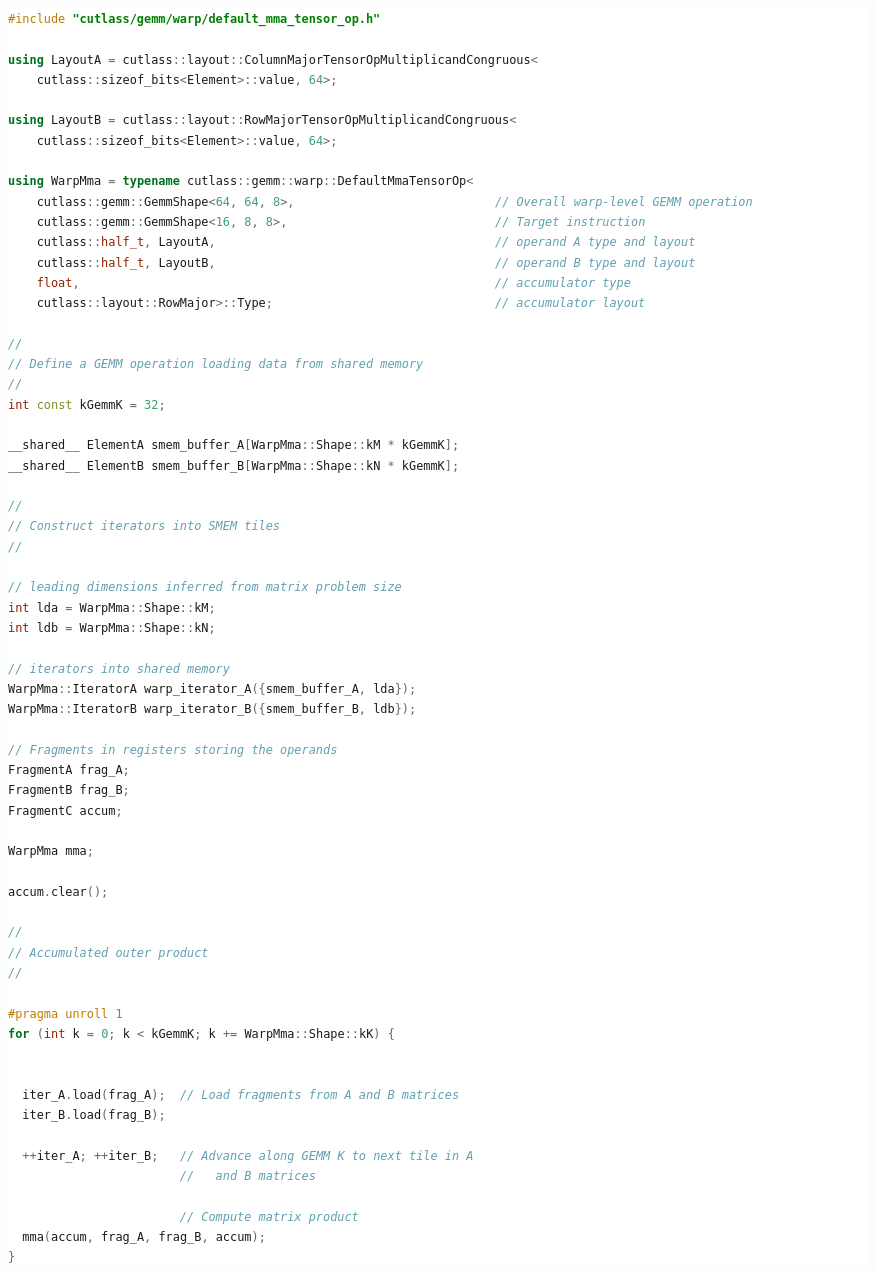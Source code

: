 ```c++
#include "cutlass/gemm/warp/default_mma_tensor_op.h"

using LayoutA = cutlass::layout::ColumnMajorTensorOpMultiplicandCongruous<
    cutlass::sizeof_bits<Element>::value, 64>;

using LayoutB = cutlass::layout::RowMajorTensorOpMultiplicandCongruous<
    cutlass::sizeof_bits<Element>::value, 64>;

using WarpMma = typename cutlass::gemm::warp::DefaultMmaTensorOp<
    cutlass::gemm::GemmShape<64, 64, 8>,                            // Overall warp-level GEMM operation
    cutlass::gemm::GemmShape<16, 8, 8>,                             // Target instruction
    cutlass::half_t, LayoutA,                                       // operand A type and layout
    cutlass::half_t, LayoutB,                                       // operand B type and layout
    float,                                                          // accumulator type
    cutlass::layout::RowMajor>::Type;                               // accumulator layout

//
// Define a GEMM operation loading data from shared memory
//
int const kGemmK = 32;

__shared__ ElementA smem_buffer_A[WarpMma::Shape::kM * kGemmK];
__shared__ ElementB smem_buffer_B[WarpMma::Shape::kN * kGemmK];

//
// Construct iterators into SMEM tiles
//

// leading dimensions inferred from matrix problem size
int lda = WarpMma::Shape::kM;
int ldb = WarpMma::Shape::kN;

// iterators into shared memory
WarpMma::IteratorA warp_iterator_A({smem_buffer_A, lda});
WarpMma::IteratorB warp_iterator_B({smem_buffer_B, ldb});

// Fragments in registers storing the operands
FragmentA frag_A;
FragmentB frag_B;
FragmentC accum;

WarpMma mma;

accum.clear();

//
// Accumulated outer product
//

#pragma unroll 1
for (int k = 0; k < kGemmK; k += WarpMma::Shape::kK) {

  
  iter_A.load(frag_A);  // Load fragments from A and B matrices
  iter_B.load(frag_B);

  ++iter_A; ++iter_B;   // Advance along GEMM K to next tile in A
                        //   and B matrices

                        // Compute matrix product
  mma(accum, frag_A, frag_B, accum);
}
```